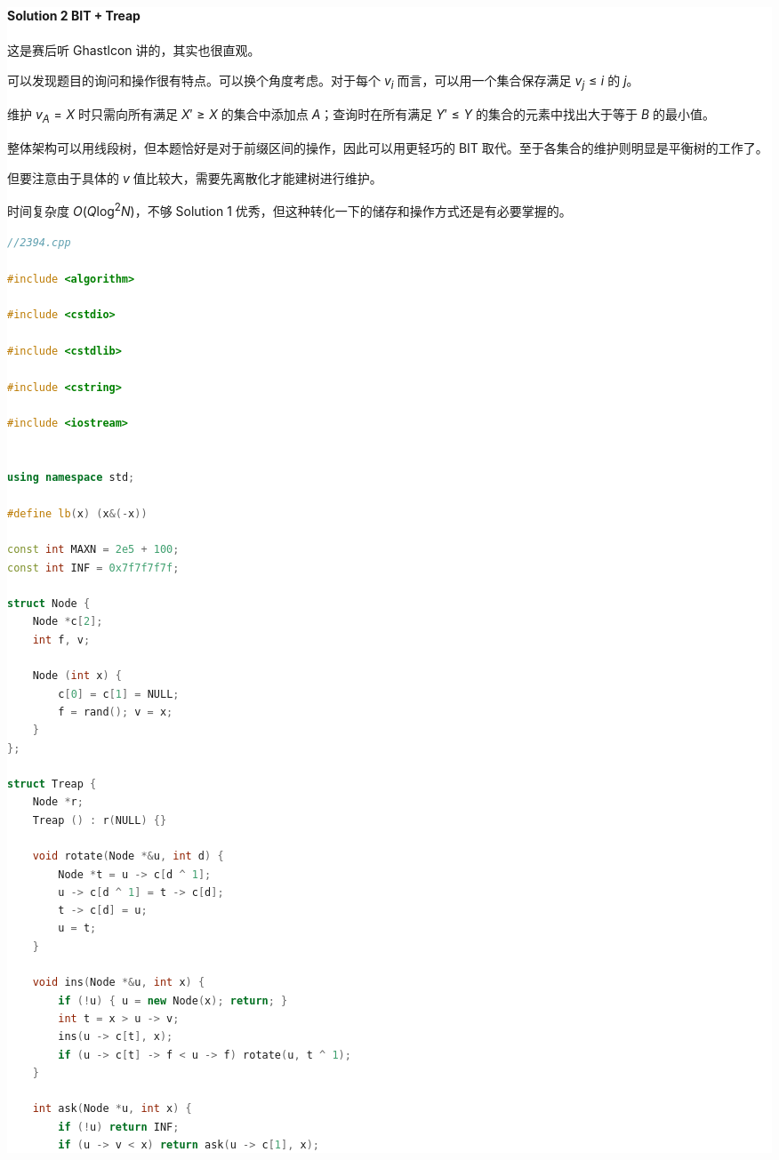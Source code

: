#### $\text{Solution 2 BIT + Treap}$

这是赛后听 $\text{Ghastlcon}$ 讲的，其实也很直观。

可以发现题目的询问和操作很有特点。可以换个角度考虑。对于每个 $v_i$ 而言，可以用一个集合保存满足 $v_j \leq i$ 的 $j$。

维护 $v_A = X$ 时只需向所有满足 $X'\geq X$ 的集合中添加点 $A$；查询时在所有满足 $Y'\leq Y$ 的集合的元素中找出大于等于 $B$ 的最小值。

整体架构可以用线段树，但本题恰好是对于前缀区间的操作，因此可以用更轻巧的 $\text{BIT}$ 取代。至于各集合的维护则明显是平衡树的工作了。

但要注意由于具体的 $v$ 值比较大，需要先离散化才能建树进行维护。

时间复杂度 $O(Q\log^2N)$，不够 $\text{Solution 1}$ 优秀，但这种转化一下的储存和操作方式还是有必要掌握的。

```cpp
//2394.cpp

#include <algorithm>

#include <cstdio>

#include <cstdlib>

#include <cstring>

#include <iostream>


using namespace std;

#define lb(x) (x&(-x))

const int MAXN = 2e5 + 100;
const int INF = 0x7f7f7f7f;

struct Node {
	Node *c[2];
	int f, v;

	Node (int x) {
		c[0] = c[1] = NULL;
		f = rand(); v = x;
	}
};

struct Treap {
	Node *r;
	Treap () : r(NULL) {}

	void rotate(Node *&u, int d) {
		Node *t = u -> c[d ^ 1];
		u -> c[d ^ 1] = t -> c[d];
		t -> c[d] = u;
		u = t;
	}

	void ins(Node *&u, int x) {
		if (!u) { u = new Node(x); return; }
		int t = x > u -> v;
		ins(u -> c[t], x);
		if (u -> c[t] -> f < u -> f) rotate(u, t ^ 1);
	}

	int ask(Node *u, int x) {
		if (!u) return INF;
		if (u -> v < x) return ask(u -> c[1], x);
```